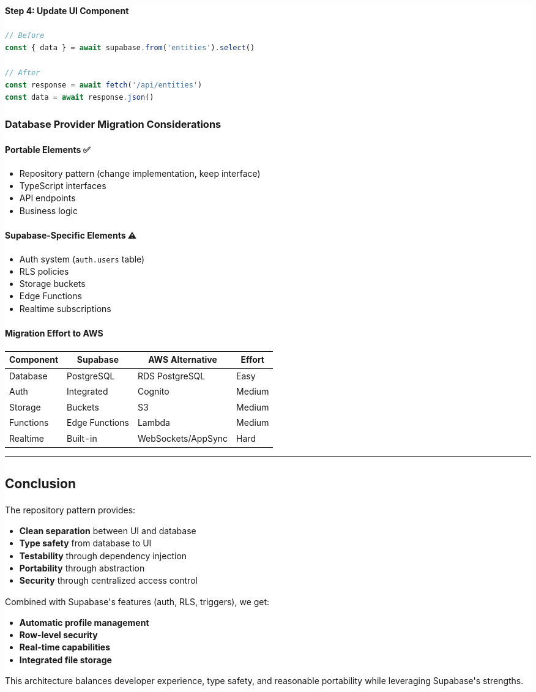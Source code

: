 #### Step 4: Update UI Component
```typescript
// Before
const { data } = await supabase.from('entities').select()

// After
const response = await fetch('/api/entities')
const data = await response.json()
```

### Database Provider Migration Considerations

#### Portable Elements ✅
- Repository pattern (change implementation, keep interface)
- TypeScript interfaces
- API endpoints
- Business logic

#### Supabase-Specific Elements ⚠️
- Auth system (`auth.users` table)
- RLS policies
- Storage buckets
- Edge Functions
- Realtime subscriptions

#### Migration Effort to AWS
| Component | Supabase | AWS Alternative | Effort |
|-----------|----------|-----------------|--------|
| Database | PostgreSQL | RDS PostgreSQL | Easy |
| Auth | Integrated | Cognito | Medium |
| Storage | Buckets | S3 | Medium |
| Functions | Edge Functions | Lambda | Medium |
| Realtime | Built-in | WebSockets/AppSync | Hard |

---

## Conclusion

The repository pattern provides:
- **Clean separation** between UI and database
- **Type safety** from database to UI
- **Testability** through dependency injection
- **Portability** through abstraction
- **Security** through centralized access control

Combined with Supabase's features (auth, RLS, triggers), we get:
- **Automatic profile management**
- **Row-level security**
- **Real-time capabilities**
- **Integrated file storage**

This architecture balances developer experience, type safety, and reasonable portability while leveraging Supabase's strengths.